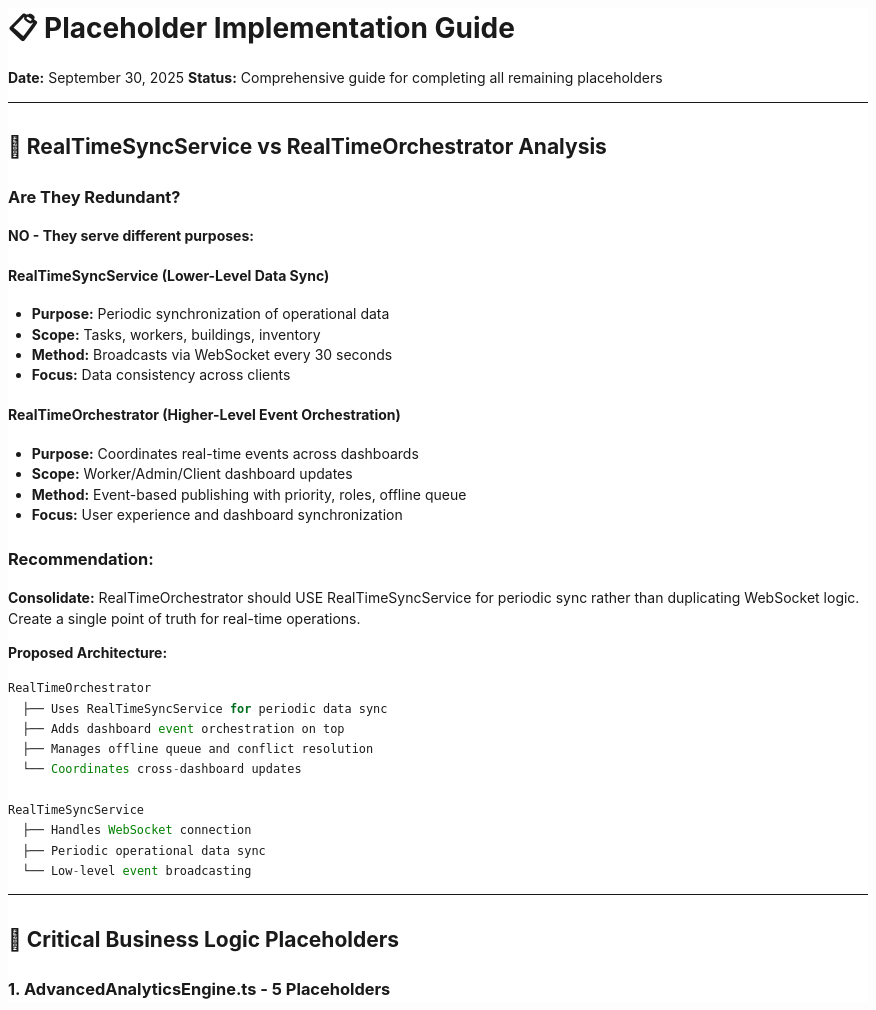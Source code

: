 # 📋 Placeholder Implementation Guide

**Date:** September 30, 2025
**Status:** Comprehensive guide for completing all remaining placeholders

---

## 🔄 RealTimeSyncService vs RealTimeOrchestrator Analysis

### **Are They Redundant?**

**NO - They serve different purposes:**

#### **RealTimeSyncService** (Lower-Level Data Sync)
- **Purpose:** Periodic synchronization of operational data
- **Scope:** Tasks, workers, buildings, inventory
- **Method:** Broadcasts via WebSocket every 30 seconds
- **Focus:** Data consistency across clients

#### **RealTimeOrchestrator** (Higher-Level Event Orchestration)
- **Purpose:** Coordinates real-time events across dashboards
- **Scope:** Worker/Admin/Client dashboard updates
- **Method:** Event-based publishing with priority, roles, offline queue
- **Focus:** User experience and dashboard synchronization

### **Recommendation:**
**Consolidate:** RealTimeOrchestrator should USE RealTimeSyncService for periodic sync rather than duplicating WebSocket logic. Create a single point of truth for real-time operations.

**Proposed Architecture:**
```typescript
RealTimeOrchestrator
  ├── Uses RealTimeSyncService for periodic data sync
  ├── Adds dashboard event orchestration on top
  ├── Manages offline queue and conflict resolution
  └── Coordinates cross-dashboard updates

RealTimeSyncService
  ├── Handles WebSocket connection
  ├── Periodic operational data sync
  └── Low-level event broadcasting
```

---

## 🔴 Critical Business Logic Placeholders

### **1. AdvancedAnalyticsEngine.ts** - 5 Placeholders
